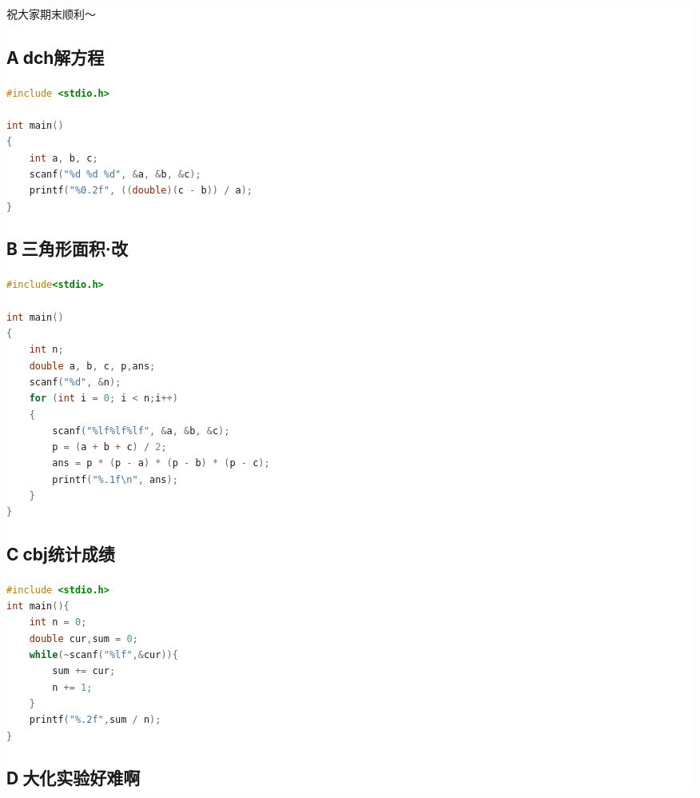 祝大家期末顺利～

## A dch解方程

```C
#include <stdio.h>

int main()
{
	int a, b, c;
	scanf("%d %d %d", &a, &b, &c);
	printf("%0.2f", ((double)(c - b)) / a);
}
```

## B 三角形面积·改

```C
#include<stdio.h>

int main()
{
    int n;
    double a, b, c, p,ans;
    scanf("%d", &n);
    for (int i = 0; i < n;i++)
    {
        scanf("%lf%lf%lf", &a, &b, &c);
        p = (a + b + c) / 2;
        ans = p * (p - a) * (p - b) * (p - c);
        printf("%.1f\n", ans);
    }
}
```

## C cbj统计成绩

```C
#include <stdio.h>
int main(){
	int n = 0;
	double cur,sum = 0;
	while(~scanf("%lf",&cur)){
		sum += cur;
		n += 1;
	}
	printf("%.2f",sum / n);
}
```

## D 大化实验好难啊
